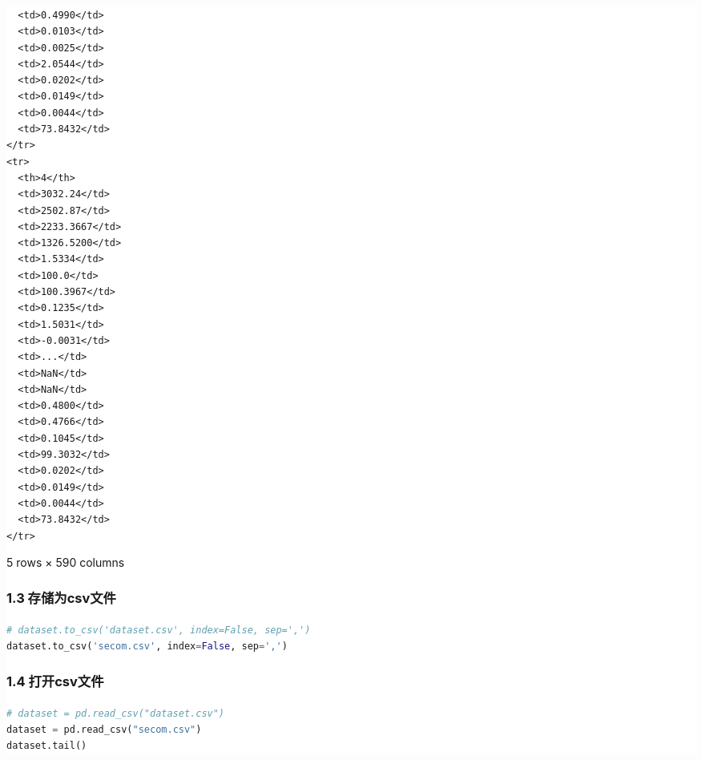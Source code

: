       <td>0.4990</td>
      <td>0.0103</td>
      <td>0.0025</td>
      <td>2.0544</td>
      <td>0.0202</td>
      <td>0.0149</td>
      <td>0.0044</td>
      <td>73.8432</td>
    </tr>
    <tr>
      <th>4</th>
      <td>3032.24</td>
      <td>2502.87</td>
      <td>2233.3667</td>
      <td>1326.5200</td>
      <td>1.5334</td>
      <td>100.0</td>
      <td>100.3967</td>
      <td>0.1235</td>
      <td>1.5031</td>
      <td>-0.0031</td>
      <td>...</td>
      <td>NaN</td>
      <td>NaN</td>
      <td>0.4800</td>
      <td>0.4766</td>
      <td>0.1045</td>
      <td>99.3032</td>
      <td>0.0202</td>
      <td>0.0149</td>
      <td>0.0044</td>
      <td>73.8432</td>
    </tr>
  </tbody>
</table>
<p>5 rows × 590 columns</p>
</div>



### 1.3 存储为csv文件


```python
# dataset.to_csv('dataset.csv', index=False, sep=',')
dataset.to_csv('secom.csv', index=False, sep=',')
```

### 1.4 打开csv文件


```python
# dataset = pd.read_csv("dataset.csv")
dataset = pd.read_csv("secom.csv")
dataset.tail()
```
